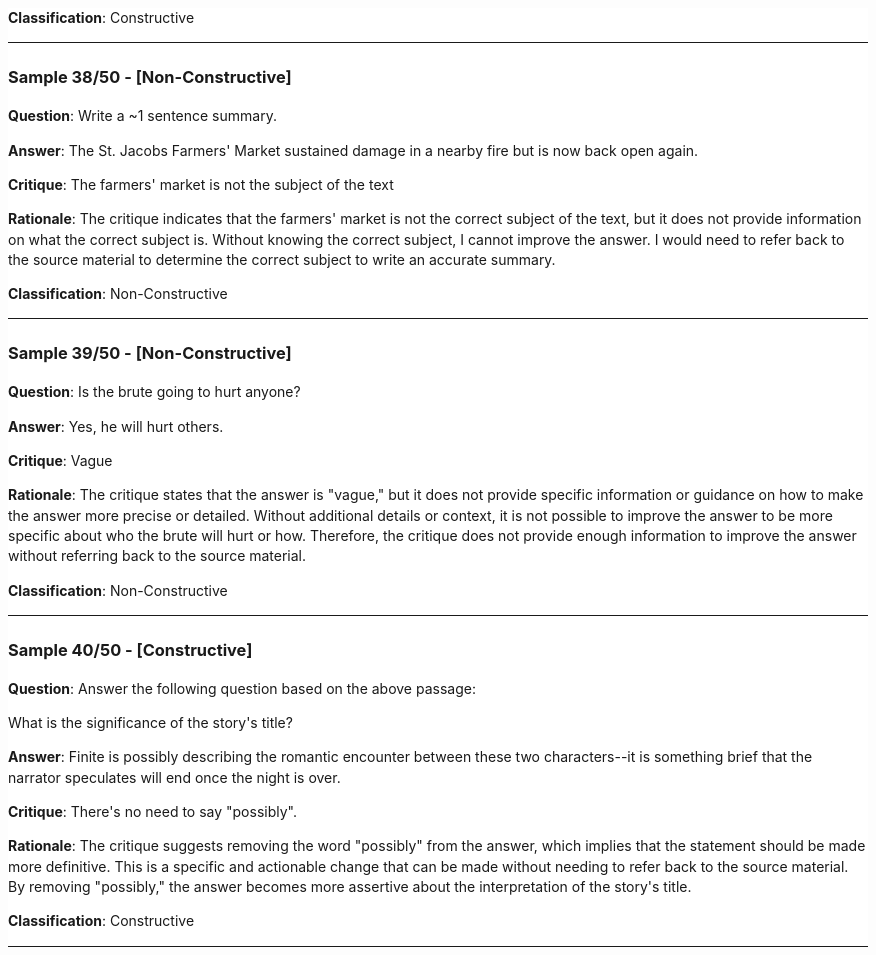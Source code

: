 **Classification**: Constructive

---

### Sample 38/50 - [Non-Constructive]

**Question**: Write a ~1 sentence summary.

**Answer**: The St. Jacobs Farmers' Market sustained damage in a nearby fire but is now back open again.

**Critique**: The farmers' market is not the subject of the text

**Rationale**: The critique indicates that the farmers' market is not the correct subject of the text, but it does not provide information on what the correct subject is. Without knowing the correct subject, I cannot improve the answer. I would need to refer back to the source material to determine the correct subject to write an accurate summary.

**Classification**: Non-Constructive

---

### Sample 39/50 - [Non-Constructive]

**Question**: Is the brute going to hurt anyone?

**Answer**: Yes, he will hurt others.

**Critique**: Vague

**Rationale**: The critique states that the answer is "vague," but it does not provide specific information or guidance on how to make the answer more precise or detailed. Without additional details or context, it is not possible to improve the answer to be more specific about who the brute will hurt or how. Therefore, the critique does not provide enough information to improve the answer without referring back to the source material.

**Classification**: Non-Constructive

---

### Sample 40/50 - [Constructive]

**Question**: Answer the following question based on the above passage:

What is the significance of the story's title?

**Answer**: Finite is possibly describing the romantic encounter between these two characters--it is something brief that the narrator speculates will end once the night is over.

**Critique**: There's no need to say "possibly".

**Rationale**: The critique suggests removing the word "possibly" from the answer, which implies that the statement should be made more definitive. This is a specific and actionable change that can be made without needing to refer back to the source material. By removing "possibly," the answer becomes more assertive about the interpretation of the story's title.

**Classification**: Constructive

---
